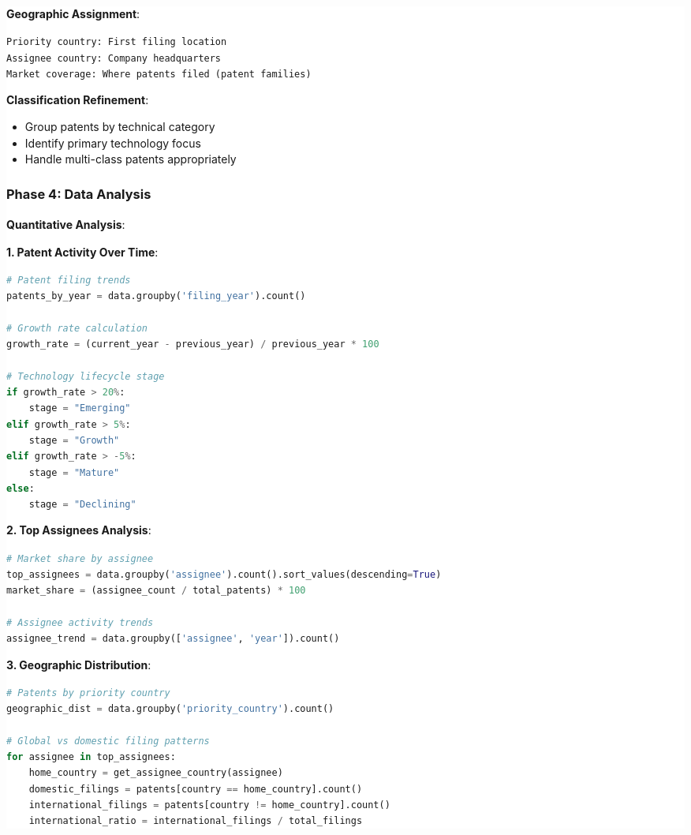 **Geographic Assignment**:
```
Priority country: First filing location
Assignee country: Company headquarters
Market coverage: Where patents filed (patent families)
```

**Classification Refinement**:
- Group patents by technical category
- Identify primary technology focus
- Handle multi-class patents appropriately

### Phase 4: Data Analysis

**Quantitative Analysis**:

**1. Patent Activity Over Time**:
```python
# Patent filing trends
patents_by_year = data.groupby('filing_year').count()

# Growth rate calculation
growth_rate = (current_year - previous_year) / previous_year * 100

# Technology lifecycle stage
if growth_rate > 20%:
    stage = "Emerging"
elif growth_rate > 5%:
    stage = "Growth"
elif growth_rate > -5%:
    stage = "Mature"
else:
    stage = "Declining"
```

**2. Top Assignees Analysis**:
```python
# Market share by assignee
top_assignees = data.groupby('assignee').count().sort_values(descending=True)
market_share = (assignee_count / total_patents) * 100

# Assignee activity trends
assignee_trend = data.groupby(['assignee', 'year']).count()
```

**3. Geographic Distribution**:
```python
# Patents by priority country
geographic_dist = data.groupby('priority_country').count()

# Global vs domestic filing patterns
for assignee in top_assignees:
    home_country = get_assignee_country(assignee)
    domestic_filings = patents[country == home_country].count()
    international_filings = patents[country != home_country].count()
    international_ratio = international_filings / total_filings
```
